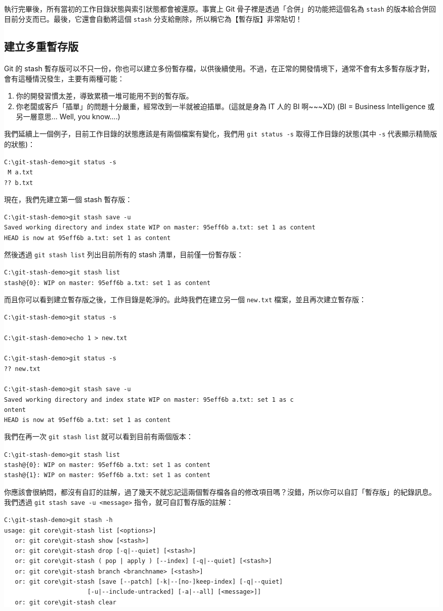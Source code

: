 執行完畢後，所有當初的工作目錄狀態與索引狀態都會被還原。事實上 Git 骨子裡是透過「合併」的功能把這個名為 `stash` 的版本給合併回目前分支而已。最後，它還會自動將這個 `stash` 分支給刪除，所以稱它為【暫存版】非常貼切！

建立多重暫存版
--------------

Git 的 stash 暫存版可以不只一份，你也可以建立多份暫存檔，以供後續使用。不過，在正常的開發情境下，通常不會有太多暫存版才對，會有這種情況發生，主要有兩種可能：

1. 你的開發習慣太差，導致累積一堆可能用不到的暫存版。
2. 你老闆或客戶「插單」的問題十分嚴重，經常改到一半就被迫插單。(這就是身為 IT 人的 BI 啊~~~XD) (BI = Business Intelligence 或另一層意思... Well, you know....)

我們延續上一個例子，目前工作目錄的狀態應該是有兩個檔案有變化，我們用 `git status -s` 取得工作目錄的狀態(其中 `-s` 代表顯示精簡版的狀態)：

	C:\git-stash-demo>git status -s
	 M a.txt
	?? b.txt

現在，我們先建立第一個 stash 暫存版：

	C:\git-stash-demo>git stash save -u
	Saved working directory and index state WIP on master: 95eff6b a.txt: set 1 as content
	HEAD is now at 95eff6b a.txt: set 1 as content

然後透過 `git stash list` 列出目前所有的 stash 清單，目前僅一份暫存版：

	C:\git-stash-demo>git stash list
	stash@{0}: WIP on master: 95eff6b a.txt: set 1 as content

而且你可以看到建立暫存版之後，工作目錄是乾淨的。此時我們在建立另一個 `new.txt` 檔案，並且再次建立暫存版：

	C:\git-stash-demo>git status -s

	C:\git-stash-demo>echo 1 > new.txt

	C:\git-stash-demo>git status -s
	?? new.txt

	C:\git-stash-demo>git stash save -u
	Saved working directory and index state WIP on master: 95eff6b a.txt: set 1 as c
	ontent
	HEAD is now at 95eff6b a.txt: set 1 as content

我們在再一次 `git stash list` 就可以看到目前有兩個版本：

	C:\git-stash-demo>git stash list
	stash@{0}: WIP on master: 95eff6b a.txt: set 1 as content
	stash@{1}: WIP on master: 95eff6b a.txt: set 1 as content

你應該會很納悶，都沒有自訂的註解，過了幾天不就忘記這兩個暫存檔各自的修改項目嗎？沒錯，所以你可以自訂「暫存版」的紀錄訊息。我們透過 `git stash save -u <message>` 指令，就可自訂暫存版的註解：

	C:\git-stash-demo>git stash -h
	usage: git core\git-stash list [<options>]
	   or: git core\git-stash show [<stash>]
	   or: git core\git-stash drop [-q|--quiet] [<stash>]
	   or: git core\git-stash ( pop | apply ) [--index] [-q|--quiet] [<stash>]
	   or: git core\git-stash branch <branchname> [<stash>]
	   or: git core\git-stash [save [--patch] [-k|--[no-]keep-index] [-q|--quiet]
	                       [-u|--include-untracked] [-a|--all] [<message>]]
	   or: git core\git-stash clear
